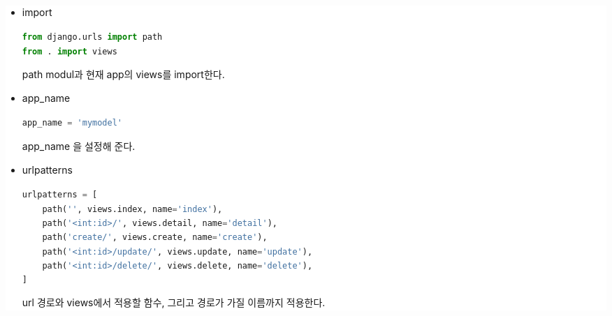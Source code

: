 * import

  ```python
  from django.urls import path
  from . import views
  ```

  path modul과 현재 app의 views를 import한다.

* app_name

  ```python
  app_name = 'mymodel'
  ```

  app_name 을 설정해 준다.

* urlpatterns

  ```python
  urlpatterns = [
      path('', views.index, name='index'),
      path('<int:id>/', views.detail, name='detail'),
      path('create/', views.create, name='create'),
      path('<int:id>/update/', views.update, name='update'),
      path('<int:id>/delete/', views.delete, name='delete'),
  ]
  ```

  url 경로와 views에서 적용할 함수, 그리고 경로가 가질 이름까지 적용한다.